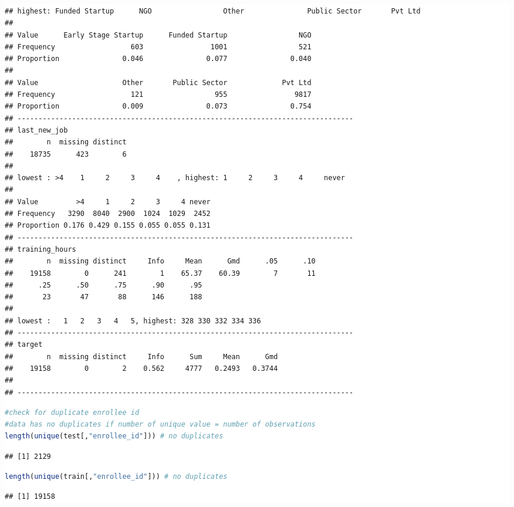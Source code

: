 ```
## highest: Funded Startup      NGO                 Other               Public Sector       Pvt Ltd            
##                                                                       
## Value      Early Stage Startup      Funded Startup                 NGO
## Frequency                  603                1001                 521
## Proportion               0.046               0.077               0.040
##                                                                       
## Value                    Other       Public Sector             Pvt Ltd
## Frequency                  121                 955                9817
## Proportion               0.009               0.073               0.754
## --------------------------------------------------------------------------------
## last_new_job 
##        n  missing distinct 
##    18735      423        6 
## 
## lowest : >4    1     2     3     4    , highest: 1     2     3     4     never
##                                               
## Value         >4     1     2     3     4 never
## Frequency   3290  8040  2900  1024  1029  2452
## Proportion 0.176 0.429 0.155 0.055 0.055 0.131
## --------------------------------------------------------------------------------
## training_hours 
##        n  missing distinct     Info     Mean      Gmd      .05      .10 
##    19158        0      241        1    65.37    60.39        7       11 
##      .25      .50      .75      .90      .95 
##       23       47       88      146      188 
## 
## lowest :   1   2   3   4   5, highest: 328 330 332 334 336
## --------------------------------------------------------------------------------
## target 
##        n  missing distinct     Info      Sum     Mean      Gmd 
##    19158        0        2    0.562     4777   0.2493   0.3744 
## 
## --------------------------------------------------------------------------------
```

```r
#check for duplicate enrollee id
#data has no duplicates if number of unique value = number of observations
length(unique(test[,"enrollee_id"])) # no duplicates
```

```
## [1] 2129
```

```r
length(unique(train[,"enrollee_id"])) # no duplicates
```

```
## [1] 19158
```
